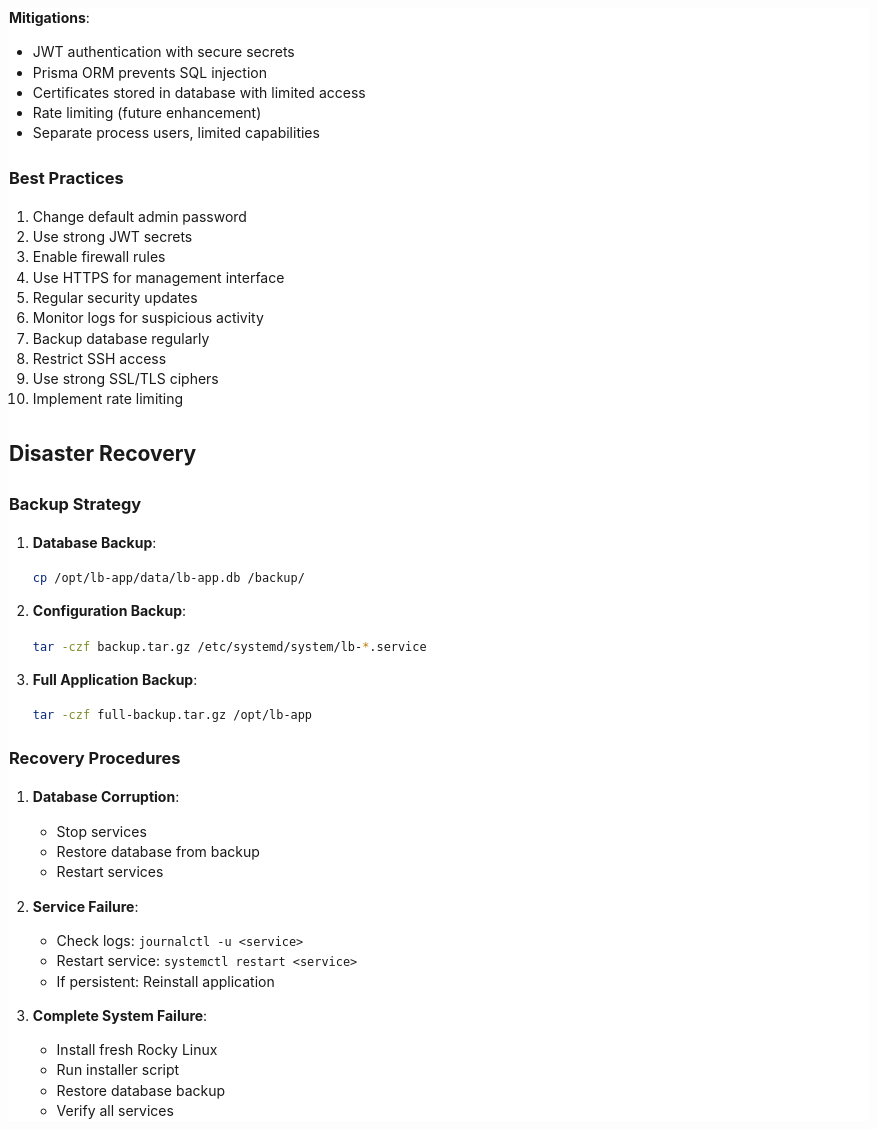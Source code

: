 **Mitigations**:
- JWT authentication with secure secrets
- Prisma ORM prevents SQL injection
- Certificates stored in database with limited access
- Rate limiting (future enhancement)
- Separate process users, limited capabilities

### Best Practices

1. Change default admin password
2. Use strong JWT secrets
3. Enable firewall rules
4. Use HTTPS for management interface
5. Regular security updates
6. Monitor logs for suspicious activity
7. Backup database regularly
8. Restrict SSH access
9. Use strong SSL/TLS ciphers
10. Implement rate limiting

## Disaster Recovery

### Backup Strategy

1. **Database Backup**:
   ```bash
   cp /opt/lb-app/data/lb-app.db /backup/
   ```

2. **Configuration Backup**:
   ```bash
   tar -czf backup.tar.gz /etc/systemd/system/lb-*.service
   ```

3. **Full Application Backup**:
   ```bash
   tar -czf full-backup.tar.gz /opt/lb-app
   ```

### Recovery Procedures

1. **Database Corruption**:
   - Stop services
   - Restore database from backup
   - Restart services

2. **Service Failure**:
   - Check logs: `journalctl -u <service>`
   - Restart service: `systemctl restart <service>`
   - If persistent: Reinstall application

3. **Complete System Failure**:
   - Install fresh Rocky Linux
   - Run installer script
   - Restore database backup
   - Verify all services
